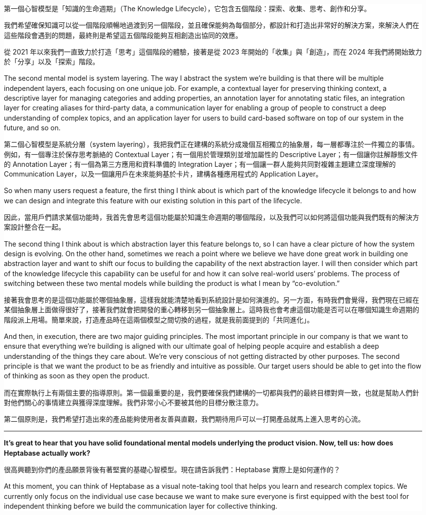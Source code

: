 第一個心智模型是「知識的生命週期」（The Knowledge Lifecycle），它包含五個階段：探索、收集、思考、創作和分享。

我們希望確保知識可以從一個階段順暢地過渡到另一個階段，並且確保能夠為每個部分，都設計和打造出非常好的解決方案，來解決人們在這些階段會遇到的問題，最終則是希望這五個階段能夠互相創造出協同的效應。

從 2021 年以來我們一直致力於打造「思考」這個階段的體驗，接著是從 2023 年開始的「收集」與「創造」，而在 2024 年我們將開始致力於「分享」以及「探索」階段。

The second mental model is system layering. The way I abstract the system we’re building is that there will be multiple independent layers, each focusing on one unique job. For example, a contextual layer for preserving thinking context, a descriptive layer for managing categories and adding properties, an annotation layer for annotating static files, an integration layer for creating aliases for third-party data, a communication layer for enabling a group of people to construct a deep understanding of complex topics, and an application layer for users to build card-based software on top of our system in the future, and so on.

第二個心智模型是系統分層（system layering），我把我們正在建構的系統分成幾個互相獨立的抽象層，每一層都專注於一件獨立的事情。例如，有一個專注於保存思考脈絡的 Contextual Layer；有一個用於管理類別並增加屬性的 Descriptive Layer；有一個讓你註解靜態文件的 Annotation Layer；有一個為第三方應用和資料準備的 Integration Layer；有一個讓一群人能夠共同對複雜主題建立深度理解的 Communication Layer，以及一個讓用戶在未來能夠基於卡片，建構各種應用程式的 Application Layer。

So when many users request a feature, the first thing I think about is which part of the knowledge lifecycle it belongs to and how we can design and integrate this feature with our existing solution in this part of the lifecycle.

因此，當用戶們請求某個功能時，我首先會思考這個功能屬於知識生命週期的哪個階段，以及我們可以如何將這個功能與我們既有的解決方案設計整合在一起。

The second thing I think about is which abstraction layer this feature belongs to, so I can have a clear picture of how the system design is evolving. On the other hand, sometimes we reach a point where we believe we have done great work in building one abstraction layer and want to shift our focus to building the capability of the next abstraction layer. I will then consider which part of the knowledge lifecycle this capability can be useful for and how it can solve real-world users’ problems. The process of switching between these two mental models while building the product is what I mean by “co-evolution.”

接著我會思考的是這個功能屬於哪個抽象層，這樣我就能清楚地看到系統設計是如何演進的。另一方面，有時我們會覺得，我們現在已經在某個抽象層上面做得很好了，接著我們就會把開發的重心轉移到另一個抽象層上。這時我也會考慮這個功能是否可以在哪個知識生命週期的階段派上用場。簡單來說，打造產品時在這兩個模型之間切換的過程，就是我前面提到的「共同進化」。

And then, in execution, there are two major guiding principles. The most important principle in our company is that we want to ensure that everything we’re building is aligned with our ultimate goal of helping people acquire and establish a deep understanding of the things they care about. We’re very conscious of not getting distracted by other purposes. The second principle is that we want the product to be as friendly and intuitive as possible. Our target users should be able to get into the flow of thinking as soon as they open the product.

而在實際執行上有兩個主要的指導原則。第一個最重要的是，我們要確保我們建構的一切都與我們的最終目標對齊一致，也就是幫助人們針對他們關心的事情建立與獲得深度理解。我們非常小心不要被其他的目標分散注意力。

第二個原則是，我們希望打造出來的產品能夠使用者友善與直觀，我們期待用戶可以一打開產品就馬上進入思考的心流。

---

**It’s great to hear that you have solid foundational mental models underlying the product vision. Now, tell us: how does Heptabase actually work?**

很高興聽到你們的產品願景背後有著堅實的基礎心智模型。現在請告訴我們：Heptabase 實際上是如何運作的？

At this moment, you can think of Heptabase as a visual note-taking tool that helps you learn and research complex topics. We currently only focus on the individual use case because we want to make sure everyone is first equipped with the best tool for independent thinking before we build the communication layer for collective thinking.
